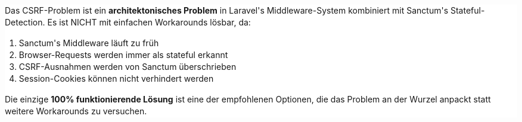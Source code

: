Das CSRF-Problem ist ein **architektonisches Problem** in Laravel's Middleware-System kombiniert mit Sanctum's Stateful-Detection. Es ist NICHT mit einfachen Workarounds lösbar, da:

1. Sanctum's Middleware läuft zu früh
2. Browser-Requests werden immer als stateful erkannt
3. CSRF-Ausnahmen werden von Sanctum überschrieben
4. Session-Cookies können nicht verhindert werden

Die einzige **100% funktionierende Lösung** ist eine der empfohlenen Optionen, die das Problem an der Wurzel anpackt statt weitere Workarounds zu versuchen.
